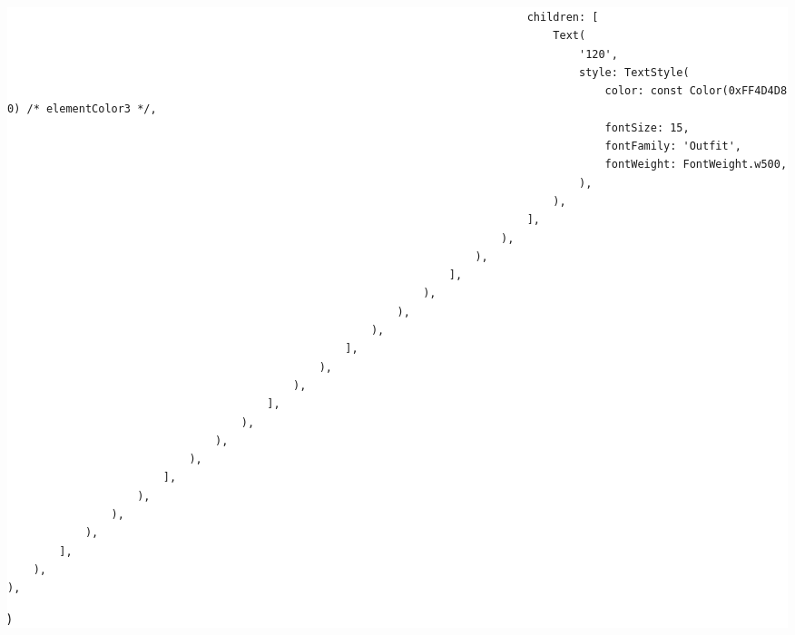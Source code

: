                                                                                     children: [
                                                                                        Text(
                                                                                            '120',
                                                                                            style: TextStyle(
                                                                                                color: const Color(0xFF4D4D80) /* elementColor3 */,
                                                                                                fontSize: 15,
                                                                                                fontFamily: 'Outfit',
                                                                                                fontWeight: FontWeight.w500,
                                                                                            ),
                                                                                        ),
                                                                                    ],
                                                                                ),
                                                                            ),
                                                                        ],
                                                                    ),
                                                                ),
                                                            ),
                                                        ],
                                                    ),
                                                ),
                                            ],
                                        ),
                                    ),
                                ),
                            ],
                        ),
                    ),
                ),
            ],
        ),
    ),
)